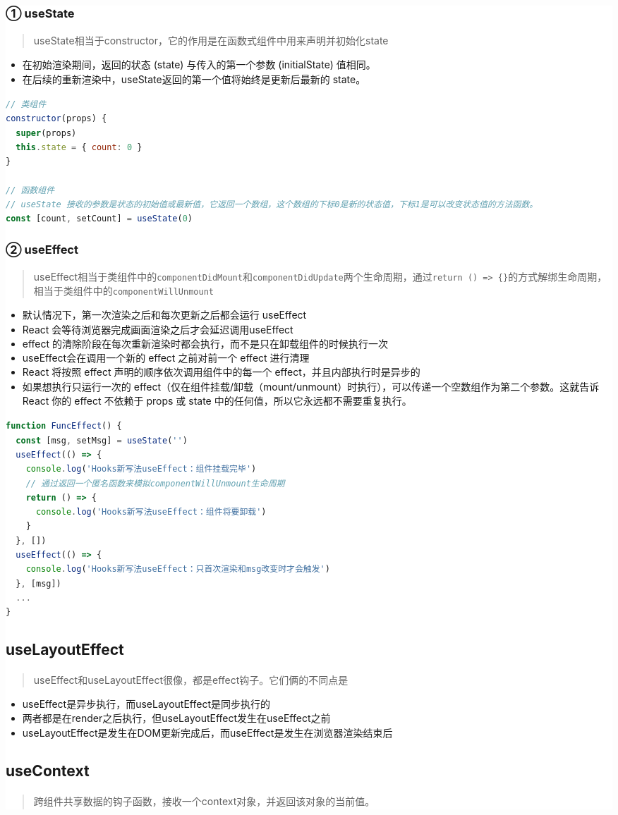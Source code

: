 ### ① useState
> useState相当于constructor，它的作用是在函数式组件中用来声明并初始化state
- 在初始渲染期间，返回的状态 (state) 与传入的第一个参数 (initialState) 值相同。
- 在后续的重新渲染中，useState返回的第一个值将始终是更新后最新的 state。
```js
// 类组件
constructor(props) {
  super(props)
  this.state = { count: 0 }
}

// 函数组件
// useState 接收的参数是状态的初始值或最新值，它返回一个数组，这个数组的下标0是新的状态值，下标1是可以改变状态值的方法函数。
const [count, setCount] = useState(0)
```

### ② useEffect
> useEffect相当于类组件中的`componentDidMount`和`componentDidUpdate`两个生命周期，通过`return () => {}`的方式解绑生命周期，相当于类组件中的`componentWillUnmount`
- 默认情况下，第一次渲染之后和每次更新之后都会运行 useEffect
- React 会等待浏览器完成画面渲染之后才会延迟调用useEffect
- effect 的清除阶段在每次重新渲染时都会执行，而不是只在卸载组件的时候执行一次
- useEffect会在调用一个新的 effect 之前对前一个 effect 进行清理
- React 将按照 effect 声明的顺序依次调用组件中的每一个 effect，并且内部执行时是异步的
- 如果想执行只运行一次的 effect（仅在组件挂载/卸载（mount/unmount）时执行），可以传递一个空数组作为第二个参数。这就告诉 React 你的 effect 不依赖于 props 或 state 中的任何值，所以它永远都不需要重复执行。
```js
function FuncEffect() {
  const [msg, setMsg] = useState('')
  useEffect(() => {
    console.log('Hooks新写法useEffect：组件挂载完毕')
    // 通过返回一个匿名函数来模拟componentWillUnmount生命周期
    return () => {
      console.log('Hooks新写法useEffect：组件将要卸载')
    }
  }, [])
  useEffect(() => {
    console.log('Hooks新写法useEffect：只首次渲染和msg改变时才会触发')
  }, [msg])
  ...
}
```

## useLayoutEffect
> useEffect和useLayoutEffect很像，都是effect钩子。它们俩的不同点是
- useEffect是异步执行，而useLayoutEffect是同步执行的
- 两者都是在render之后执行，但useLayoutEffect发生在useEffect之前
- useLayoutEffect是发生在DOM更新完成后，而useEffect是发生在浏览器渲染结束后

## useContext
> 跨组件共享数据的钩子函数，接收一个context对象，并返回该对象的当前值。
